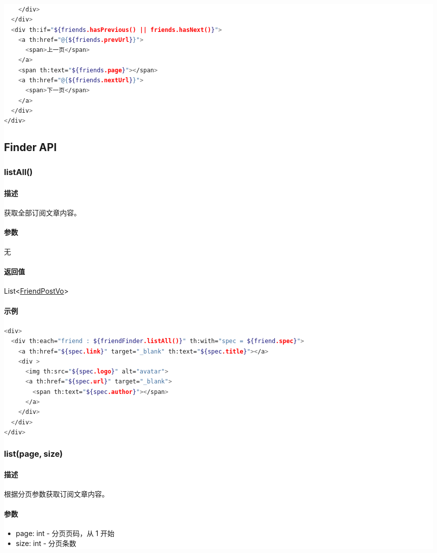 ```bash
    </div>
  </div>
  <div th:if="${friends.hasPrevious() || friends.hasNext()}">
    <a th:href="@{${friends.prevUrl}}">
      <span>上一页</span>
    </a>
    <span th:text="${friends.page}"></span>
    <a th:href="@{${friends.nextUrl}}">
      <span>下一页</span>
    </a>
  </div>
</div>
```

## Finder API

### listAll()

#### 描述
获取全部订阅文章内容。

#### 参数
无

#### 返回值
List<[FriendPostVo](#FriendPostVo)>

#### 示例

```bash
<div>
  <div th:each="friend : ${friendFinder.listAll()}" th:with="spec = ${friend.spec}">
    <a th:href="${spec.link}" target="_blank" th:text="${spec.title}"></a>
    <div >
      <img th:src="${spec.logo}" alt="avatar">
      <a th:href="${spec.url}" target="_blank">
        <span th:text="${spec.author}"></span>
      </a>
    </div>
  </div>
</div>
```

### list(page, size)

#### 描述
根据分页参数获取订阅文章内容。

#### 参数
* page: int - 分页页码，从 1 开始
* size: int - 分页条数
